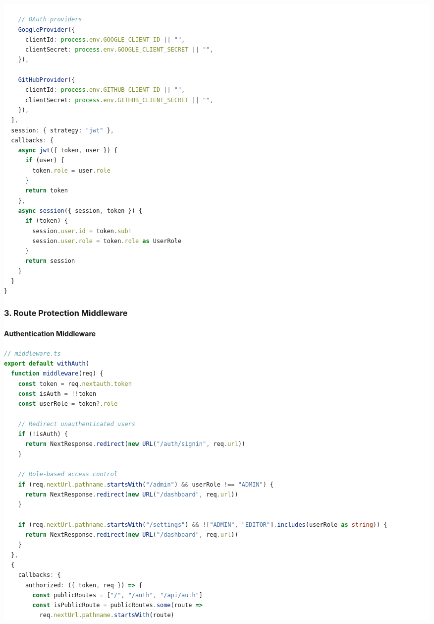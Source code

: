 ```typescript
    
    // OAuth providers
    GoogleProvider({
      clientId: process.env.GOOGLE_CLIENT_ID || "",
      clientSecret: process.env.GOOGLE_CLIENT_SECRET || "",
    }),
    
    GitHubProvider({
      clientId: process.env.GITHUB_CLIENT_ID || "",
      clientSecret: process.env.GITHUB_CLIENT_SECRET || "",
    }),
  ],
  session: { strategy: "jwt" },
  callbacks: {
    async jwt({ token, user }) {
      if (user) {
        token.role = user.role
      }
      return token
    },
    async session({ session, token }) {
      if (token) {
        session.user.id = token.sub!
        session.user.role = token.role as UserRole
      }
      return session
    }
  }
}
```

### **3. Route Protection Middleware**

#### **Authentication Middleware**
```typescript
// middleware.ts
export default withAuth(
  function middleware(req) {
    const token = req.nextauth.token
    const isAuth = !!token
    const userRole = token?.role

    // Redirect unauthenticated users
    if (!isAuth) {
      return NextResponse.redirect(new URL("/auth/signin", req.url))
    }

    // Role-based access control
    if (req.nextUrl.pathname.startsWith("/admin") && userRole !== "ADMIN") {
      return NextResponse.redirect(new URL("/dashboard", req.url))
    }

    if (req.nextUrl.pathname.startsWith("/settings") && !["ADMIN", "EDITOR"].includes(userRole as string)) {
      return NextResponse.redirect(new URL("/dashboard", req.url))
    }
  },
  {
    callbacks: {
      authorized: ({ token, req }) => {
        const publicRoutes = ["/", "/auth", "/api/auth"]
        const isPublicRoute = publicRoutes.some(route => 
          req.nextUrl.pathname.startsWith(route)
```